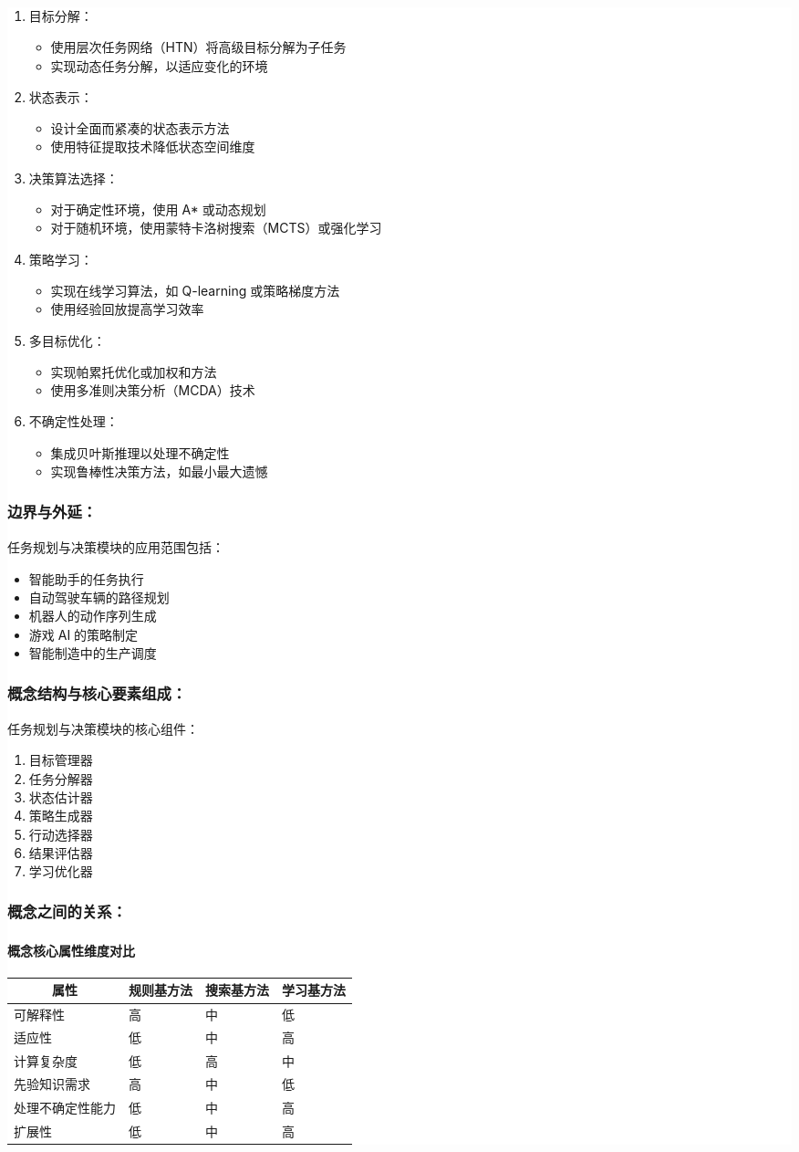 1. 目标分解：
   - 使用层次任务网络（HTN）将高级目标分解为子任务
   - 实现动态任务分解，以适应变化的环境

2. 状态表示：
   - 设计全面而紧凑的状态表示方法
   - 使用特征提取技术降低状态空间维度

3. 决策算法选择：
   - 对于确定性环境，使用 A* 或动态规划
   - 对于随机环境，使用蒙特卡洛树搜索（MCTS）或强化学习

4. 策略学习：
   - 实现在线学习算法，如 Q-learning 或策略梯度方法
   - 使用经验回放提高学习效率

5. 多目标优化：
   - 实现帕累托优化或加权和方法
   - 使用多准则决策分析（MCDA）技术

6. 不确定性处理：
   - 集成贝叶斯推理以处理不确定性
   - 实现鲁棒性决策方法，如最小最大遗憾

### 边界与外延：

任务规划与决策模块的应用范围包括：
- 智能助手的任务执行
- 自动驾驶车辆的路径规划
- 机器人的动作序列生成
- 游戏 AI 的策略制定
- 智能制造中的生产调度

### 概念结构与核心要素组成：

任务规划与决策模块的核心组件：
1. 目标管理器
2. 任务分解器
3. 状态估计器
4. 策略生成器
5. 行动选择器
6. 结果评估器
7. 学习优化器

### 概念之间的关系：

#### 概念核心属性维度对比

| 属性 | 规则基方法 | 搜索基方法 | 学习基方法 |
|------|------------|------------|------------|
| 可解释性 | 高 | 中 | 低 |
| 适应性 | 低 | 中 | 高 |
| 计算复杂度 | 低 | 高 | 中 |
| 先验知识需求 | 高 | 中 | 低 |
| 处理不确定性能力 | 低 | 中 | 高 |
| 扩展性 | 低 | 中 | 高 |
